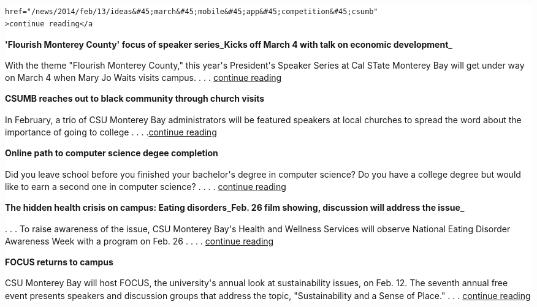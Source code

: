     href="/news/2014/feb/13/ideas&#45;march&#45;mobile&#45;app&#45;competition&#45;csumb"
    >continue reading</a
  >
</p>
<p>
  <strong
    >'Flourish Monterey County' focus of speaker series_Kicks off March 4 with
    talk on economic development_</strong
  >
</p>
<p>
  With the theme "Flourish Monterey County," this year's President's Speaker
  Series at Cal STate Monterey Bay will get under way on March 4 when Mary Jo
  Waits visits campus. . . .
  <a
    href="/news/2014/feb/12/flourish&#45;monterey&#45;county&#45;focus&#45;speaker&#45;series"
    >continue reading</a
  >
</p>
<p>
  <strong>CSUMB reaches out to black community through church visits</strong>
</p>
<p>
  In February, a trio of CSU Monterey Bay administrators will be featured
  speakers at local churches to spread the word about the importance of going to
  college . . . .<a
    href="/news/2014/feb/10/csumb&#45;reaches&#45;out&#45;black&#45;community&#45;through&#45;church&#45;visits"
    >continue reading</a
  >
</p>
<p><strong>Online path to computer science degee completion</strong></p>
<p>
  Did you leave school before you finished your bachelor's degree in computer
  science? Do you have a college degree but would like to earn a second one in
  computer science? . . . .
  <a
    href="/news/2014/feb/5/online&#45;path&#45;computer&#45;science&#45;degree&#45;completion"
    >continue reading</a
  >
</p>
<p>
  <strong
    >The hidden health crisis on campus: Eating disorders_Feb. 26 film showing,
    discussion will address the issue_</strong
  >
</p>
<p>
  . . . To raise awareness of the issue, CSU Monterey Bay's Health and Wellness
  Services will observe National Eating Disorder Awareness Week with a program
  on Feb. 26 . . . .
  <a
    href="/news/2014/feb/5/hidden&#45;health&#45;crisis&#45;campus&#45;eating&#45;disorders"
    >continue reading</a
  >
</p>
<p><strong>FOCUS returns to campus</strong></p>
<p>
  CSU Monterey Bay will host FOCUS, the university's annual look at
  sustainability issues, on Feb. 12. The seventh annual free event presents
  speakers and discussion groups that address the topic, "Sustainability and a
  Sense of Place." . . .
  <a href="/news/2014/feb/4/sustainability&#45;and&#45;sense&#45;place"
    >continue reading</a